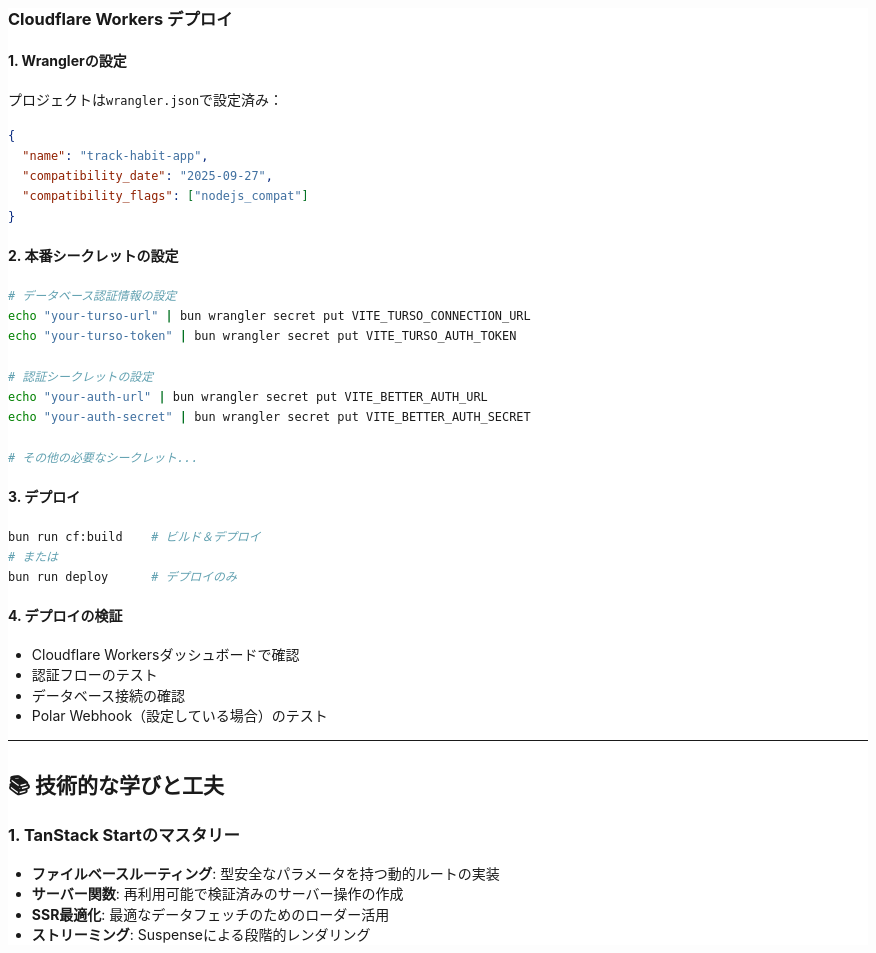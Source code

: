 ### Cloudflare Workers デプロイ

#### 1. Wranglerの設定

プロジェクトは`wrangler.json`で設定済み：

```json
{
  "name": "track-habit-app",
  "compatibility_date": "2025-09-27",
  "compatibility_flags": ["nodejs_compat"]
}
```

#### 2. 本番シークレットの設定

```bash
# データベース認証情報の設定
echo "your-turso-url" | bun wrangler secret put VITE_TURSO_CONNECTION_URL
echo "your-turso-token" | bun wrangler secret put VITE_TURSO_AUTH_TOKEN

# 認証シークレットの設定
echo "your-auth-url" | bun wrangler secret put VITE_BETTER_AUTH_URL
echo "your-auth-secret" | bun wrangler secret put VITE_BETTER_AUTH_SECRET

# その他の必要なシークレット...
```

#### 3. デプロイ

```bash
bun run cf:build    # ビルド＆デプロイ
# または
bun run deploy      # デプロイのみ
```

#### 4. デプロイの検証

- Cloudflare Workersダッシュボードで確認
- 認証フローのテスト
- データベース接続の確認
- Polar Webhook（設定している場合）のテスト

---

## 📚 技術的な学びと工夫

### 1. TanStack Startのマスタリー

- **ファイルベースルーティング**: 型安全なパラメータを持つ動的ルートの実装
- **サーバー関数**: 再利用可能で検証済みのサーバー操作の作成
- **SSR最適化**: 最適なデータフェッチのためのローダー活用
- **ストリーミング**: Suspenseによる段階的レンダリング
